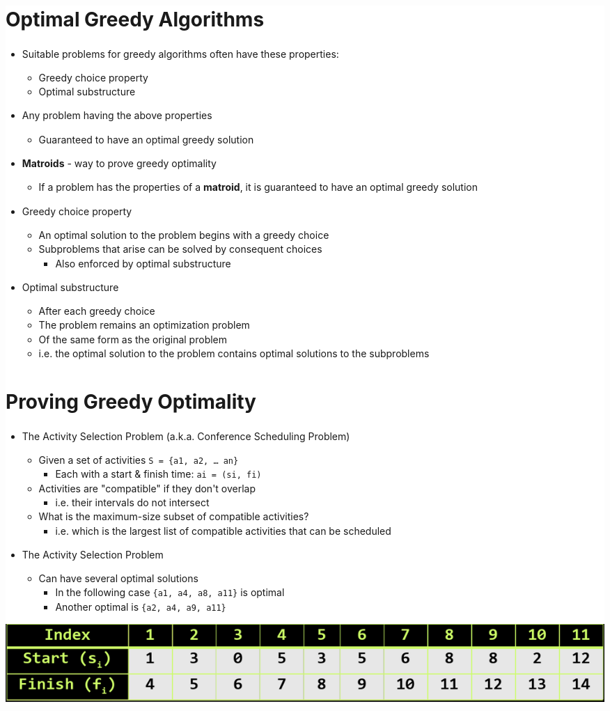 




# <a id="optimalGreedyAlgorithms"></a>Optimal Greedy Algorithms
- Suitable problems for greedy algorithms often have these properties:
  - Greedy choice property
  - Optimal substructure
- Any problem having the above properties
  - Guaranteed to have an optimal greedy solution
- **Matroids** - way to prove greedy optimality
  - If a problem has the properties of a **matroid**, it is guaranteed to have an optimal greedy solution



- Greedy choice property
  - An optimal solution to the problem begins with a greedy choice
  - Subproblems that arise can be solved by consequent choices
    - Also enforced by optimal substructure



- Optimal substructure
  - After each greedy choice
  - The problem remains an optimization problem
  - Of the same form as the original problem
  - i.e. the optimal solution to the problem contains optimal solutions to the subproblems






# <a id="demoGreedy"></a>Proving Greedy Optimality
- The Activity Selection Problem (a.k.a. Conference Scheduling Problem)
  - Given a set of activities `S = {a1, a2, … an}`
    - Each with a start & finish time: `ai = (si, fi)`
  - Activities are "compatible" if they don't overlap
    - i.e. their intervals do not intersect
  - What is the maximum-size subset of compatible activities?
    - i.e. which is the largest list of compatible activities that can be scheduled



- The Activity Selection Problem
  - Can have several optimal solutions
    - In the following case `{a1, a4, a8, a11}` is optimal
    - Another optimal is `{a2, a4, a9, a11}`

<img src="imgs/5.png">
